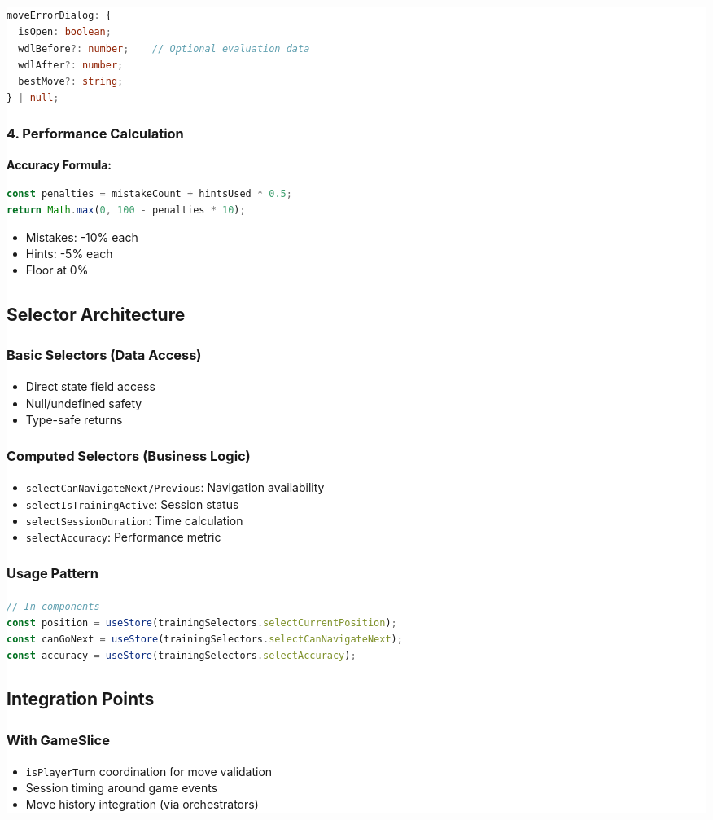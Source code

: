 ```typescript
moveErrorDialog: {
  isOpen: boolean;
  wdlBefore?: number;    // Optional evaluation data
  wdlAfter?: number;
  bestMove?: string;
} | null;
```

### 4. Performance Calculation

**Accuracy Formula:**

```typescript
const penalties = mistakeCount + hintsUsed * 0.5;
return Math.max(0, 100 - penalties * 10);
```

- Mistakes: -10% each
- Hints: -5% each
- Floor at 0%

## Selector Architecture

### Basic Selectors (Data Access)

- Direct state field access
- Null/undefined safety
- Type-safe returns

### Computed Selectors (Business Logic)

- `selectCanNavigateNext/Previous`: Navigation availability
- `selectIsTrainingActive`: Session status
- `selectSessionDuration`: Time calculation
- `selectAccuracy`: Performance metric

### Usage Pattern

```typescript
// In components
const position = useStore(trainingSelectors.selectCurrentPosition);
const canGoNext = useStore(trainingSelectors.selectCanNavigateNext);
const accuracy = useStore(trainingSelectors.selectAccuracy);
```

## Integration Points

### With GameSlice

- `isPlayerTurn` coordination for move validation
- Session timing around game events
- Move history integration (via orchestrators)
